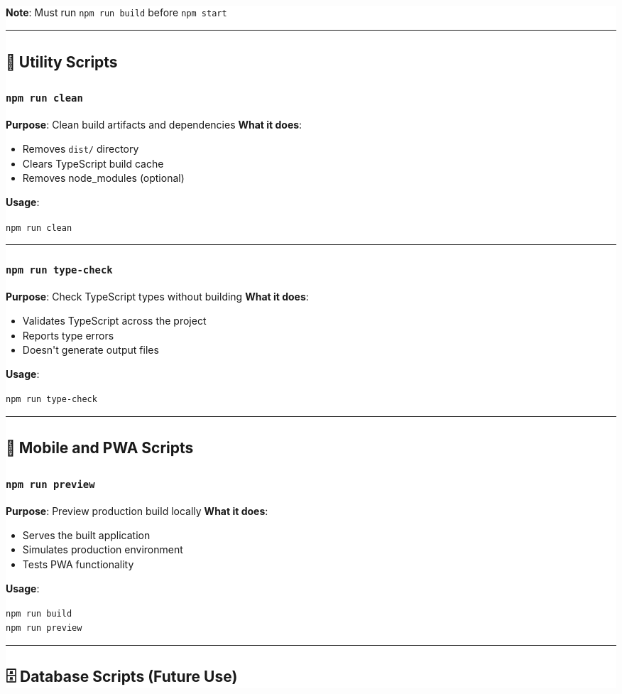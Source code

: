 **Note**: Must run `npm run build` before `npm start`

---

## 🧹 Utility Scripts

### `npm run clean`
**Purpose**: Clean build artifacts and dependencies
**What it does**:
- Removes `dist/` directory
- Clears TypeScript build cache
- Removes node_modules (optional)

**Usage**:
```bash
npm run clean
```

---

### `npm run type-check`
**Purpose**: Check TypeScript types without building
**What it does**:
- Validates TypeScript across the project
- Reports type errors
- Doesn't generate output files

**Usage**:
```bash
npm run type-check
```

---

## 📱 Mobile and PWA Scripts

### `npm run preview`
**Purpose**: Preview production build locally
**What it does**:
- Serves the built application
- Simulates production environment
- Tests PWA functionality

**Usage**:
```bash
npm run build
npm run preview
```

---

## 🗄️ Database Scripts (Future Use)
